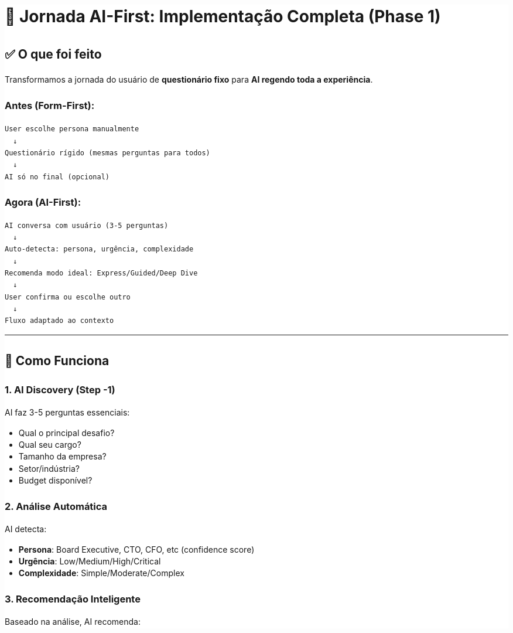 # 🤖 Jornada AI-First: Implementação Completa (Phase 1)

## ✅ O que foi feito

Transformamos a jornada do usuário de **questionário fixo** para **AI regendo toda a experiência**.

### Antes (Form-First):
```
User escolhe persona manualmente
  ↓
Questionário rígido (mesmas perguntas para todos)
  ↓
AI só no final (opcional)
```

### Agora (AI-First):
```
AI conversa com usuário (3-5 perguntas)
  ↓
Auto-detecta: persona, urgência, complexidade
  ↓
Recomenda modo ideal: Express/Guided/Deep Dive
  ↓
User confirma ou escolhe outro
  ↓
Fluxo adaptado ao contexto
```

---

## 🎯 Como Funciona

### 1. **AI Discovery (Step -1)**
AI faz 3-5 perguntas essenciais:
- Qual o principal desafio?
- Qual seu cargo?
- Tamanho da empresa?
- Setor/indústria?
- Budget disponível?

### 2. **Análise Automática**
AI detecta:
- **Persona**: Board Executive, CTO, CFO, etc (confidence score)
- **Urgência**: Low/Medium/High/Critical
- **Complexidade**: Simple/Moderate/Complex

### 3. **Recomendação Inteligente**
Baseado na análise, AI recomenda:
